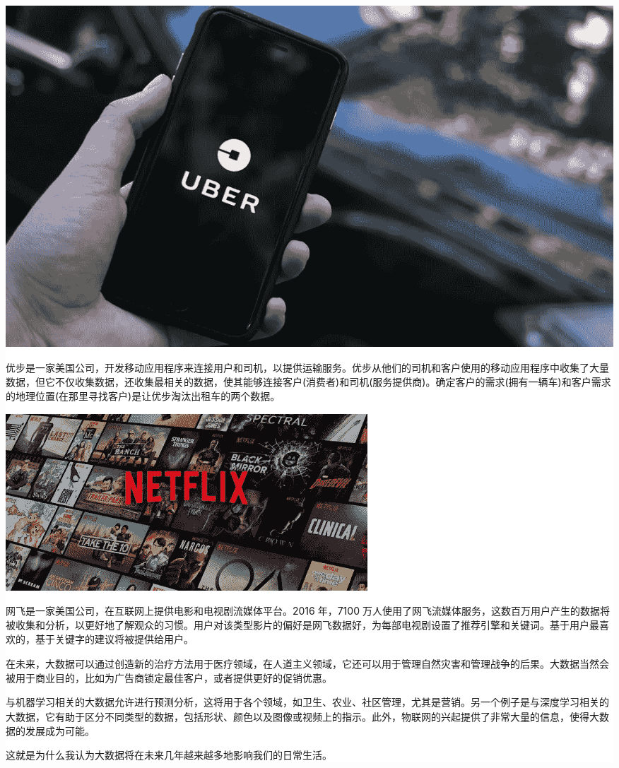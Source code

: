 ![](img/a77ecd2cb7dbbb92e41396cd75e8b164.png)

优步是一家美国公司，开发移动应用程序来连接用户和司机，以提供运输服务。优步从他们的司机和客户使用的移动应用程序中收集了大量数据，但它不仅收集数据，还收集最相关的数据，使其能够连接客户(消费者)和司机(服务提供商)。确定客户的需求(拥有一辆车)和客户需求的地理位置(在那里寻找客户)是让优步淘汰出租车的两个数据。

![](img/2741c765278bae58e82c10a7a41244cf.png)

网飞是一家美国公司，在互联网上提供电影和电视剧流媒体平台。2016 年，7100 万人使用了网飞流媒体服务，这数百万用户产生的数据将被收集和分析，以更好地了解观众的习惯。用户对该类型影片的偏好是网飞数据好，为每部电视剧设置了推荐引擎和关键词。基于用户最喜欢的，基于关键字的建议将被提供给用户。

在未来，大数据可以通过创造新的治疗方法用于医疗领域，在人道主义领域，它还可以用于管理自然灾害和管理战争的后果。大数据当然会被用于商业目的，比如为广告商锁定最佳客户，或者提供更好的促销优惠。

与机器学习相关的大数据允许进行预测分析，这将用于各个领域，如卫生、农业、社区管理，尤其是营销。另一个例子是与深度学习相关的大数据，它有助于区分不同类型的数据，包括形状、颜色以及图像或视频上的指示。此外，物联网的兴起提供了非常大量的信息，使得大数据的发展成为可能。

这就是为什么我认为大数据将在未来几年越来越多地影响我们的日常生活。
